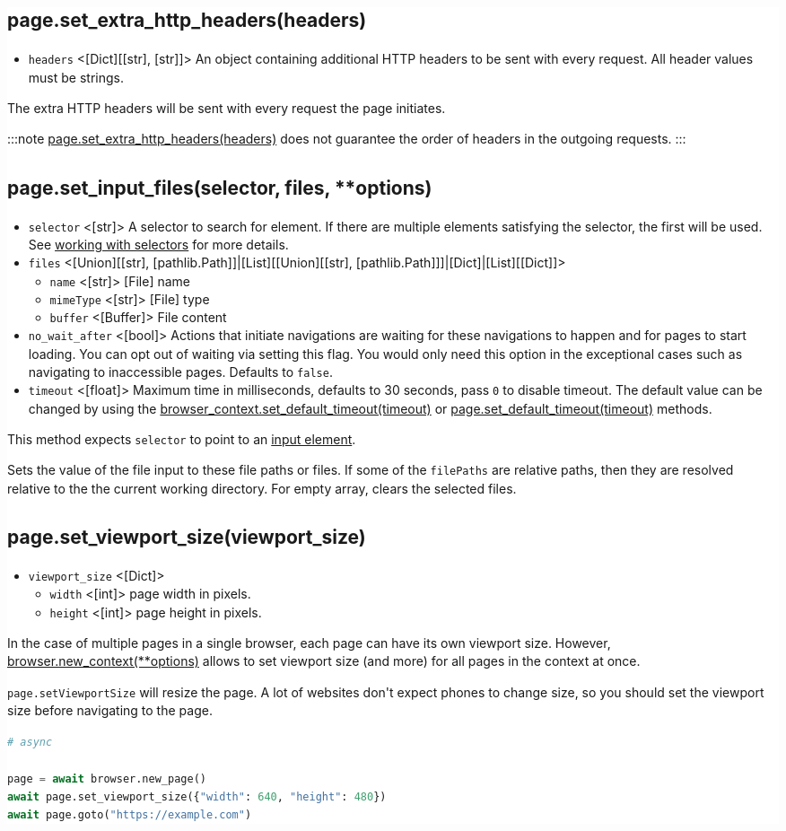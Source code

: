 ## page.set_extra_http_headers(headers)
- `headers` <[Dict]\[[str], [str]\]> An object containing additional HTTP headers to be sent with every request. All header values must be strings.

The extra HTTP headers will be sent with every request the page initiates.

:::note
[page.set_extra_http_headers(headers)](./api/class-page.md#pageset_extra_http_headersheaders) does not guarantee the order of headers in the outgoing requests.
:::

## page.set_input_files(selector, files, **options)
- `selector` <[str]> A selector to search for element. If there are multiple elements satisfying the selector, the first will be used. See [working with selectors](./selectors.md#working-with-selectors) for more details.
- `files` <[Union]\[[str], [pathlib.Path]\]|[List]\[[Union]\[[str], [pathlib.Path]\]\]|[Dict]|[List]\[[Dict]\]>
  - `name` <[str]> [File] name
  - `mimeType` <[str]> [File] type
  - `buffer` <[Buffer]> File content
- `no_wait_after` <[bool]> Actions that initiate navigations are waiting for these navigations to happen and for pages to start loading. You can opt out of waiting via setting this flag. You would only need this option in the exceptional cases such as navigating to inaccessible pages. Defaults to `false`.
- `timeout` <[float]> Maximum time in milliseconds, defaults to 30 seconds, pass `0` to disable timeout. The default value can be changed by using the [browser_context.set_default_timeout(timeout)](./api/class-browsercontext.md#browser_contextset_default_timeouttimeout) or [page.set_default_timeout(timeout)](./api/class-page.md#pageset_default_timeouttimeout) methods.

This method expects `selector` to point to an [input element](https://developer.mozilla.org/en-US/docs/Web/HTML/Element/input).

Sets the value of the file input to these file paths or files. If some of the `filePaths` are relative paths, then they are resolved relative to the the current working directory. For empty array, clears the selected files.

## page.set_viewport_size(viewport_size)
- `viewport_size` <[Dict]>
  - `width` <[int]> page width in pixels.
  - `height` <[int]> page height in pixels.

In the case of multiple pages in a single browser, each page can have its own viewport size. However, [browser.new_context(**options)](./api/class-browser.md#browsernew_contextoptions) allows to set viewport size (and more) for all pages in the context at once.

`page.setViewportSize` will resize the page. A lot of websites don't expect phones to change size, so you should set the viewport size before navigating to the page.

```py
# async

page = await browser.new_page()
await page.set_viewport_size({"width": 640, "height": 480})
await page.goto("https://example.com")
```
